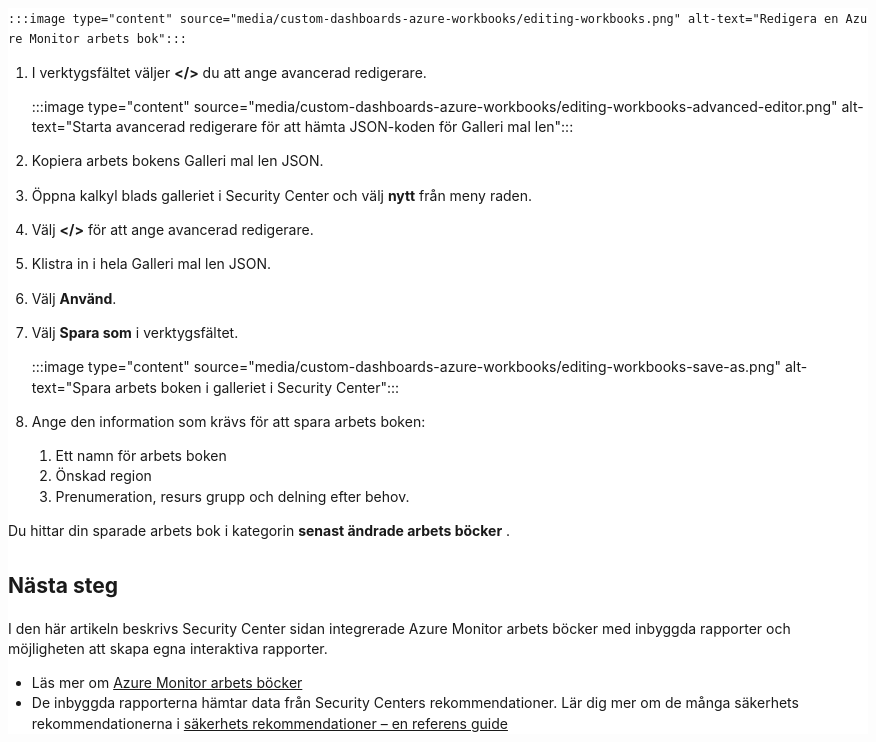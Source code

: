     :::image type="content" source="media/custom-dashboards-azure-workbooks/editing-workbooks.png" alt-text="Redigera en Azure Monitor arbets bok":::

1. I verktygsfältet väljer **</>** du att ange avancerad redigerare.

    :::image type="content" source="media/custom-dashboards-azure-workbooks/editing-workbooks-advanced-editor.png" alt-text="Starta avancerad redigerare för att hämta JSON-koden för Galleri mal len":::

1. Kopiera arbets bokens Galleri mal len JSON.

1. Öppna kalkyl blads galleriet i Security Center och välj **nytt** från meny raden.
1. Välj **</>** för att ange avancerad redigerare.
1. Klistra in i hela Galleri mal len JSON.
1. Välj **Använd**.
1. Välj **Spara som** i verktygsfältet.

    :::image type="content" source="media/custom-dashboards-azure-workbooks/editing-workbooks-save-as.png" alt-text="Spara arbets boken i galleriet i Security Center":::

1. Ange den information som krävs för att spara arbets boken:
   1. Ett namn för arbets boken
   2. Önskad region
   3. Prenumeration, resurs grupp och delning efter behov.

Du hittar din sparade arbets bok i kategorin **senast ändrade arbets böcker** .


## <a name="next-steps"></a>Nästa steg

I den här artikeln beskrivs Security Center sidan integrerade Azure Monitor arbets böcker med inbyggda rapporter och möjligheten att skapa egna interaktiva rapporter.

- Läs mer om [Azure Monitor arbets böcker](../azure-monitor/visualize/workbooks-overview.md)
- De inbyggda rapporterna hämtar data från Security Centers rekommendationer. Lär dig mer om de många säkerhets rekommendationerna i [säkerhets rekommendationer – en referens guide](recommendations-reference.md)